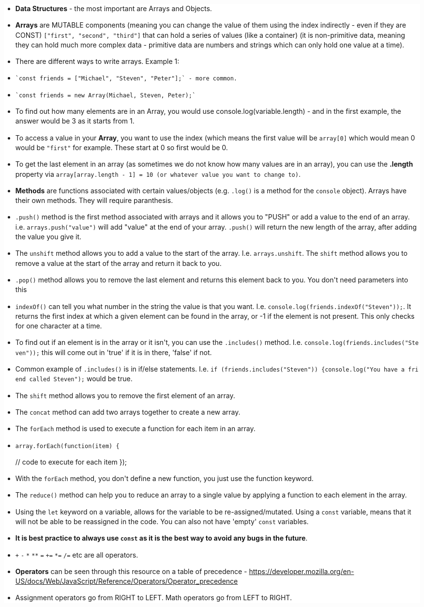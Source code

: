 - <strong>Data Structures</strong> - the most important are Arrays and Objects. 
  
- <strong>Arrays</strong> are MUTABLE components (meaning you can change the value of them using the index indirectly - even if they are CONST) `["first", "second", "third"]` that can hold a series of values (like a container) (it is non-primitive data, meaning they can hold much more complex data - primitive data are numbers and strings which can only hold one value at a time).
- There are different ways to write arrays. Example 1:
-     `const friends = ["Michael", "Steven", "Peter"];` - more common.
-     `const friends = new Array(Michael, Steven, Peter);`
- To find out how many elements are in an Array, you would use console.log(variable.length) - and in the first example, the answer would be 3 as it starts from 1. 
- To access a value in your <strong>Array</strong>, you want to use the index (which means the first value will be `array[0]` which would mean 0 would be `"first"` for example. These start at 0 so first would be 0. 
- To get the last element in an array (as sometimes we do not know how many values are in an array), you can use the <strong>.length</strong> property via `array[array.length - 1] = 10 (or whatever value you want to change to)`.
  
- <strong>Methods</strong> are functions associated with certain values/objects (e.g. `.log()` is a method for the `console` object). Arrays have their own methods. They will require paranthesis. 
- `.push()` method is the first method associated with arrays and it allows you to "PUSH" or add a value to the end of an array. i.e. `arrays.push("value")` will add "value" at the end of your array. `.push()` will return the new length of the array, after adding the value you give it.
- The `unshift` method allows you to add a value to the start of the array. I.e. `arrays.unshift`. The `shift` method allows you to remove a value at the start of the array and return it back to you. 
- `.pop()` method allows you to remove the last element and returns this element back to you. You don't need parameters into this
- `indexOf()` can tell you what number in the string the value is that you want. I.e. `console.log(friends.indexOf("Steven"));`. It returns the first index at which a given element can be found in the array, or -1 if the element is not present. This only checks for one character at a time. 
- To find out if an element is in the array or it isn't, you can use the `.includes()` method. I.e. `console.log(friends.includes("Steven"));` this will come out in 'true' if it is in there, 'false' if not.
- Common example of `.includes()` is in if/else statements. I.e. `if (friends.includes("Steven")) {console.log("You have a friend called Steven");` would be true.
- The `shift` method allows you to remove the first element of an array.
- The `concat` method can add two arrays together to create a new array.
- The `forEach` method is used to execute a function for each item in an array.
-     array.forEach(function(item) {
  // code to execute for each item
  });
- With the `forEach` method, you don't define a new function, you just use the function keyword.
- The `reduce()` method can help you to reduce an array to a single value by applying a function to each element in the array.
  
- Using the `let` keyword on a variable, allows for the variable to be re-assigned/mutated. Using a `const` variable, means that it will not be able to be reassigned in the code. You can also not have 'empty' `const` variables.
- <strong>It is best practice to always use `const` as it is the best way to avoid any bugs in the future</strong>.
- `+` `-` `*` `**` `=` `+=` `*=` `/=` etc are all operators.
- <strong>Operators</strong> can be seen through this resource on a table of precedence - https://developer.mozilla.org/en-US/docs/Web/JavaScript/Reference/Operators/Operator_precedence
- Assignment operators go from RIGHT to LEFT. Math operators go from LEFT to RIGHT.

